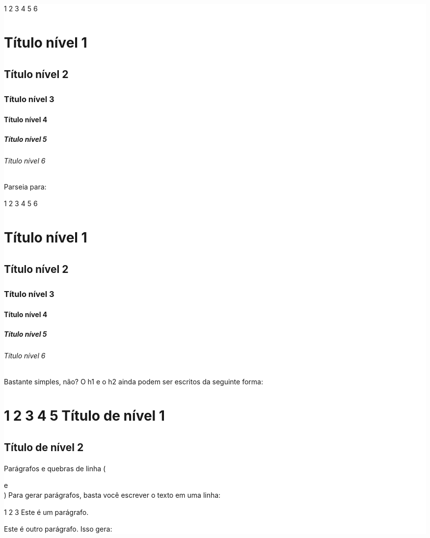 1
2
3
4
5
6
# Título nível 1
## Título nível 2
### Título nível 3
#### Título nível 4
##### Título nível 5
###### Título nível 6
Parseia para:

1
2
3
4
5
6
<h1>Título nível 1</h1>
<h2>Título nível 2</h2>
<h3>Título nível 3</h3>
<h4>Título nível 4</h4>
<h5>Título nível 5</h5>
<h6>Título nível 6</h6>
Bastante simples, não? O h1 e o h2 ainda podem ser escritos da seguinte forma:

1
2
3
4
5
Título de nível 1
==================
  
Título de nível 2
------------------
Parágrafos e quebras de linha (<p> e <br />)
Para gerar parágrafos, basta você escrever o texto em uma linha:

1
2
3
Este é um parágrafo.
  
Este é outro parágrafo.
Isso gera:

